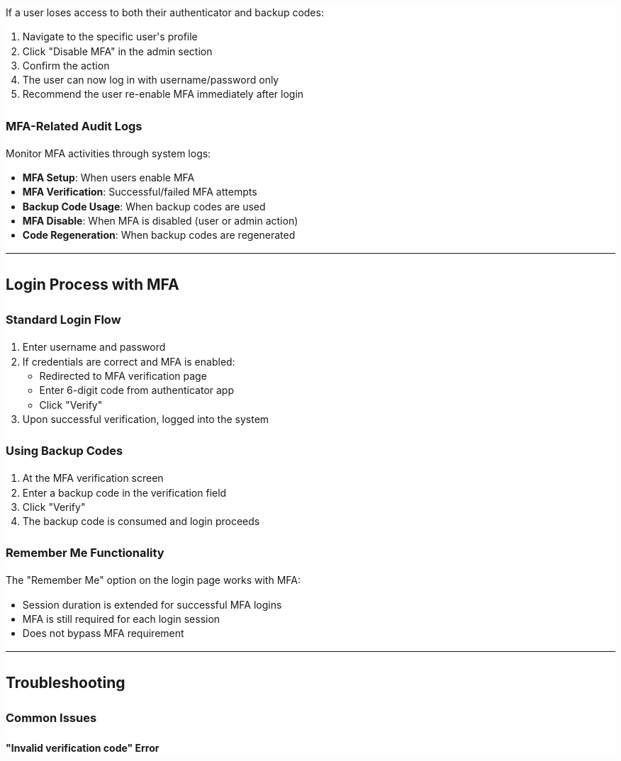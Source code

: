 If a user loses access to both their authenticator and backup codes:

1. Navigate to the specific user's profile
2. Click "Disable MFA" in the admin section
3. Confirm the action
4. The user can now log in with username/password only
5. Recommend the user re-enable MFA immediately after login

### MFA-Related Audit Logs

Monitor MFA activities through system logs:

- **MFA Setup**: When users enable MFA
- **MFA Verification**: Successful/failed MFA attempts
- **Backup Code Usage**: When backup codes are used
- **MFA Disable**: When MFA is disabled (user or admin action)
- **Code Regeneration**: When backup codes are regenerated

---

## Login Process with MFA

### Standard Login Flow

1. Enter username and password
2. If credentials are correct and MFA is enabled:
   - Redirected to MFA verification page
   - Enter 6-digit code from authenticator app
   - Click "Verify"
3. Upon successful verification, logged into the system

### Using Backup Codes

1. At the MFA verification screen
2. Enter a backup code in the verification field
3. Click "Verify"
4. The backup code is consumed and login proceeds

### Remember Me Functionality

The "Remember Me" option on the login page works with MFA:
- Session duration is extended for successful MFA logins
- MFA is still required for each login session
- Does not bypass MFA requirement

---

## Troubleshooting

### Common Issues

#### "Invalid verification code" Error

